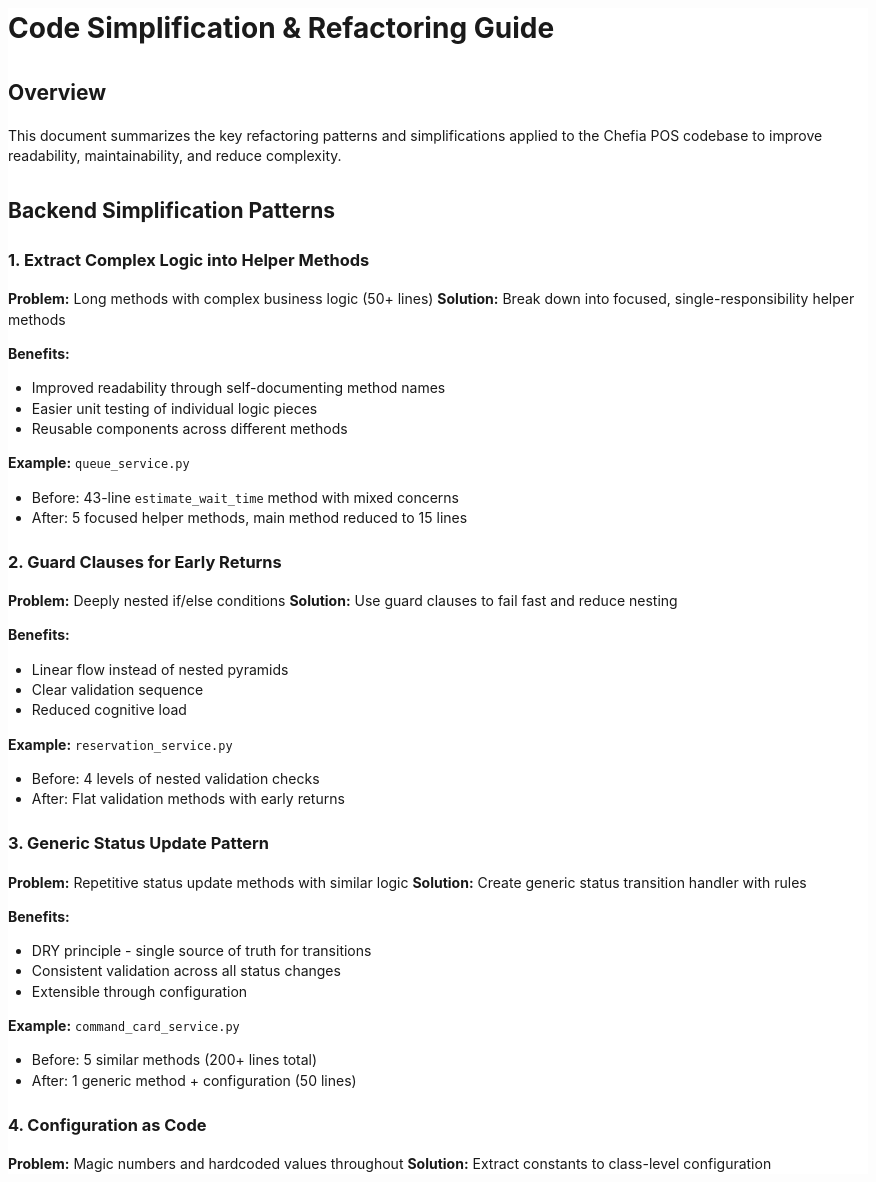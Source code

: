 # Code Simplification & Refactoring Guide

## Overview
This document summarizes the key refactoring patterns and simplifications applied to the Chefia POS codebase to improve readability, maintainability, and reduce complexity.

## Backend Simplification Patterns

### 1. Extract Complex Logic into Helper Methods
**Problem:** Long methods with complex business logic (50+ lines)
**Solution:** Break down into focused, single-responsibility helper methods

**Benefits:**
- Improved readability through self-documenting method names
- Easier unit testing of individual logic pieces
- Reusable components across different methods

**Example:** `queue_service.py`
- Before: 43-line `estimate_wait_time` method with mixed concerns
- After: 5 focused helper methods, main method reduced to 15 lines

### 2. Guard Clauses for Early Returns
**Problem:** Deeply nested if/else conditions
**Solution:** Use guard clauses to fail fast and reduce nesting

**Benefits:**
- Linear flow instead of nested pyramids
- Clear validation sequence
- Reduced cognitive load

**Example:** `reservation_service.py`
- Before: 4 levels of nested validation checks
- After: Flat validation methods with early returns

### 3. Generic Status Update Pattern
**Problem:** Repetitive status update methods with similar logic
**Solution:** Create generic status transition handler with rules

**Benefits:**
- DRY principle - single source of truth for transitions
- Consistent validation across all status changes
- Extensible through configuration

**Example:** `command_card_service.py`
- Before: 5 similar methods (200+ lines total)
- After: 1 generic method + configuration (50 lines)

### 4. Configuration as Code
**Problem:** Magic numbers and hardcoded values throughout
**Solution:** Extract constants to class-level configuration
